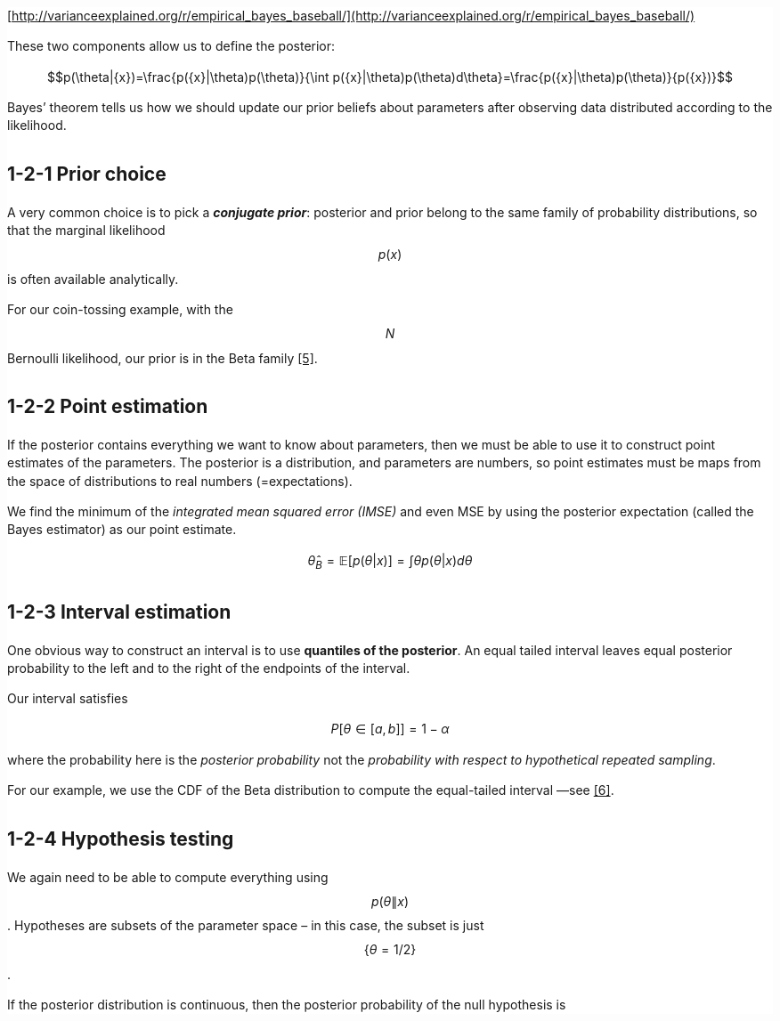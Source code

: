 [http://varianceexplained.org/r/empirical_bayes_baseball/](http://varianceexplained.org/r/empirical_bayes_baseball/)

These two components allow us to define the posterior:

$$p(\theta|{x})=\frac{p({x}|\theta)p(\theta)}{\int p({x}|\theta)p(\theta)d\theta}=\frac{p({x}|\theta)p(\theta)}{p({x})}$$

Bayes’ theorem tells us how we should update our prior beliefs about parameters after observing data distributed according to the likelihood.

## 1-2-1 Prior choice

A very common choice is to pick a ***conjugate prior***: posterior and prior belong to the same family of probability distributions, so that the marginal likelihood $$p(x)$$ is often available analytically. 

For our coin-tossing example, with the $$N$$ Bernoulli likelihood, our prior is in the Beta family [\[5\]](#prior-choice).

## 1-2-2 Point estimation

If the posterior contains everything we want to know about parameters, then we must be able to use it to construct point estimates of the parameters. The posterior is a distribution, and parameters are numbers, so point estimates must be maps from the space of distributions to real numbers (=expectations).

We find the minimum of the *integrated mean squared error (IMSE)* and even MSE by using the posterior expectation (called the Bayes estimator) as our point estimate. 

$$\hat{\theta}_B=\mathbb{E}[p(\theta|{x})]=\int\theta p(\theta|{x})d\theta$$

## 1-2-3 Interval estimation

One obvious way to construct an interval is to use **quantiles of the posterior**. An equal tailed interval leaves equal posterior probability to the left and to the right of the endpoints of the interval.

Our interval satisfies 

$${P}[\theta\in[a,b]]=1-\alpha$$

where the probability here is the *posterior probability* not the *probability with respect to hypothetical repeated sampling*.

For our example, we use the CDF of the Beta distribution to compute the equal-tailed interval —see [\[6\]](#bayesian-interval-estimation).

## 1-2-4 Hypothesis testing

We again need to be able to compute everything using $$p(\theta\|{x})$$. Hypotheses are subsets of the parameter space – in this case, the subset is just $$\{\theta = 1/2\}$$. 

If the posterior distribution is continuous, then the posterior probability of the null hypothesis is
